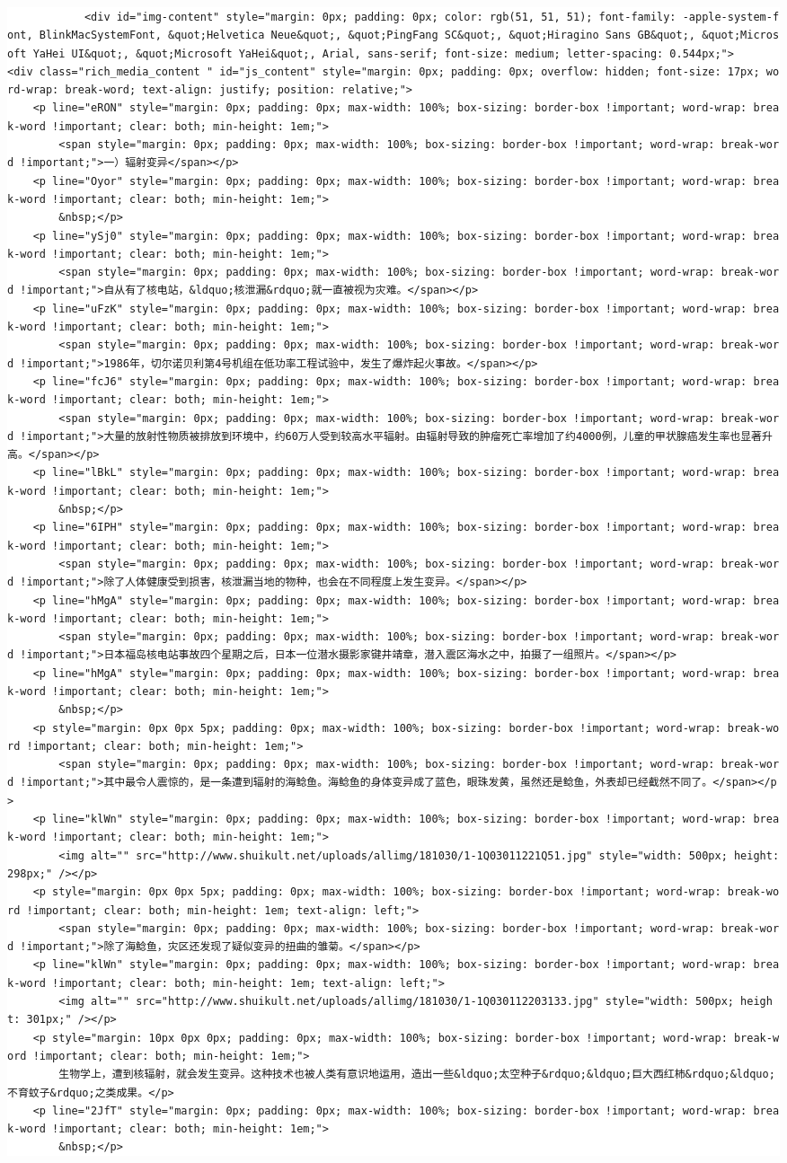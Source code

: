 
				<div id="img-content" style="margin: 0px; padding: 0px; color: rgb(51, 51, 51); font-family: -apple-system-font, BlinkMacSystemFont, &quot;Helvetica Neue&quot;, &quot;PingFang SC&quot;, &quot;Hiragino Sans GB&quot;, &quot;Microsoft YaHei UI&quot;, &quot;Microsoft YaHei&quot;, Arial, sans-serif; font-size: medium; letter-spacing: 0.544px;">
	<div class="rich_media_content " id="js_content" style="margin: 0px; padding: 0px; overflow: hidden; font-size: 17px; word-wrap: break-word; text-align: justify; position: relative;">
		<p line="eRON" style="margin: 0px; padding: 0px; max-width: 100%; box-sizing: border-box !important; word-wrap: break-word !important; clear: both; min-height: 1em;">
			<span style="margin: 0px; padding: 0px; max-width: 100%; box-sizing: border-box !important; word-wrap: break-word !important;">一）辐射变异</span></p>
		<p line="Oyor" style="margin: 0px; padding: 0px; max-width: 100%; box-sizing: border-box !important; word-wrap: break-word !important; clear: both; min-height: 1em;">
			&nbsp;</p>
		<p line="ySj0" style="margin: 0px; padding: 0px; max-width: 100%; box-sizing: border-box !important; word-wrap: break-word !important; clear: both; min-height: 1em;">
			<span style="margin: 0px; padding: 0px; max-width: 100%; box-sizing: border-box !important; word-wrap: break-word !important;">自从有了核电站，&ldquo;核泄漏&rdquo;就一直被视为灾难。</span></p>
		<p line="uFzK" style="margin: 0px; padding: 0px; max-width: 100%; box-sizing: border-box !important; word-wrap: break-word !important; clear: both; min-height: 1em;">
			<span style="margin: 0px; padding: 0px; max-width: 100%; box-sizing: border-box !important; word-wrap: break-word !important;">1986年，切尔诺贝利第4号机组在低功率工程试验中，发生了爆炸起火事故。</span></p>
		<p line="fcJ6" style="margin: 0px; padding: 0px; max-width: 100%; box-sizing: border-box !important; word-wrap: break-word !important; clear: both; min-height: 1em;">
			<span style="margin: 0px; padding: 0px; max-width: 100%; box-sizing: border-box !important; word-wrap: break-word !important;">大量的放射性物质被排放到环境中，约60万人受到较高水平辐射。由辐射导致的肿瘤死亡率增加了约4000例，儿童的甲状腺癌发生率也显著升高。</span></p>
		<p line="lBkL" style="margin: 0px; padding: 0px; max-width: 100%; box-sizing: border-box !important; word-wrap: break-word !important; clear: both; min-height: 1em;">
			&nbsp;</p>
		<p line="6IPH" style="margin: 0px; padding: 0px; max-width: 100%; box-sizing: border-box !important; word-wrap: break-word !important; clear: both; min-height: 1em;">
			<span style="margin: 0px; padding: 0px; max-width: 100%; box-sizing: border-box !important; word-wrap: break-word !important;">除了人体健康受到损害，核泄漏当地的物种，也会在不同程度上发生变异。</span></p>
		<p line="hMgA" style="margin: 0px; padding: 0px; max-width: 100%; box-sizing: border-box !important; word-wrap: break-word !important; clear: both; min-height: 1em;">
			<span style="margin: 0px; padding: 0px; max-width: 100%; box-sizing: border-box !important; word-wrap: break-word !important;">日本福岛核电站事故四个星期之后，日本一位潜水摄影家键井靖章，潜入震区海水之中，拍摄了一组照片。</span></p>
		<p line="hMgA" style="margin: 0px; padding: 0px; max-width: 100%; box-sizing: border-box !important; word-wrap: break-word !important; clear: both; min-height: 1em;">
			&nbsp;</p>
		<p style="margin: 0px 0px 5px; padding: 0px; max-width: 100%; box-sizing: border-box !important; word-wrap: break-word !important; clear: both; min-height: 1em;">
			<span style="margin: 0px; padding: 0px; max-width: 100%; box-sizing: border-box !important; word-wrap: break-word !important;">其中最令人震惊的，是一条遭到辐射的海鲶鱼。海鲶鱼的身体变异成了蓝色，眼珠发黄，虽然还是鲶鱼，外表却已经截然不同了。</span></p>
		<p line="klWn" style="margin: 0px; padding: 0px; max-width: 100%; box-sizing: border-box !important; word-wrap: break-word !important; clear: both; min-height: 1em;">
			<img alt="" src="http://www.shuikult.net/uploads/allimg/181030/1-1Q03011221Q51.jpg" style="width: 500px; height: 298px;" /></p>
		<p style="margin: 0px 0px 5px; padding: 0px; max-width: 100%; box-sizing: border-box !important; word-wrap: break-word !important; clear: both; min-height: 1em; text-align: left;">
			<span style="margin: 0px; padding: 0px; max-width: 100%; box-sizing: border-box !important; word-wrap: break-word !important;">除了海鲶鱼，灾区还发现了疑似变异的扭曲的雏菊。</span></p>
		<p line="klWn" style="margin: 0px; padding: 0px; max-width: 100%; box-sizing: border-box !important; word-wrap: break-word !important; clear: both; min-height: 1em; text-align: left;">
			<img alt="" src="http://www.shuikult.net/uploads/allimg/181030/1-1Q030112203133.jpg" style="width: 500px; height: 301px;" /></p>
		<p style="margin: 10px 0px 0px; padding: 0px; max-width: 100%; box-sizing: border-box !important; word-wrap: break-word !important; clear: both; min-height: 1em;">
			生物学上，遭到核辐射，就会发生变异。这种技术也被人类有意识地运用，造出一些&ldquo;太空种子&rdquo;&ldquo;巨大西红柿&rdquo;&ldquo;不育蚊子&rdquo;之类成果。</p>
		<p line="2JfT" style="margin: 0px; padding: 0px; max-width: 100%; box-sizing: border-box !important; word-wrap: break-word !important; clear: both; min-height: 1em;">
			&nbsp;</p>
